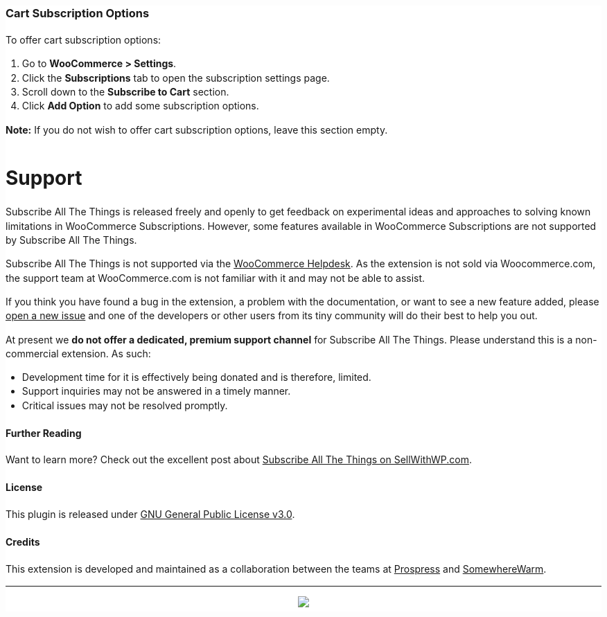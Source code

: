 ### Cart Subscription Options

To offer cart subscription options:

1. Go to **WooCommerce > Settings**.
2. Click the **Subscriptions** tab to open the subscription settings page.
3. Scroll down to the **Subscribe to Cart** section.
4. Click **Add Option** to add some subscription options.

**Note:** If you do not wish to offer cart subscription options, leave this section empty.


# Support

Subscribe All The Things is released freely and openly to get feedback on experimental ideas and approaches to solving known limitations in WooCommerce Subscriptions. However, some features available in WooCommerce Subscriptions are not supported by Subscribe All The Things.

Subscribe All The Things is not supported via the [WooCommerce Helpdesk](http://woocommerce.com/). As the extension is not sold via Woocommerce.com, the support team at WooCommerce.com is not familiar with it and may not be able to assist.

If you think you have found a bug in the extension, a problem with the documentation, or want to see a new feature added, please [open a new issue](https://github.com/Prospress/woocommerce-subscribe-all-the-things/issues/new) and one of the developers or other users from its tiny community will do their best to help you out.

At present we **do not offer a dedicated, premium support channel** for Subscribe All The Things. Please understand this is a non-commercial extension. As such:

* Development time for it is effectively being donated and is therefore, limited.
* Support inquiries may not be answered in a timely manner.
* Critical issues may not be resolved promptly.

#### Further Reading

Want to learn more? Check out the excellent post about [Subscribe All The Things on SellWithWP.com](https://www.sellwithwp.com/woocommerce-subscribe-all-the-things/).

#### License

This plugin is released under [GNU General Public License v3.0](http://www.gnu.org/licenses/gpl-3.0.html).

#### Credits

This extension is developed and maintained as a collaboration between the teams at [Prospress](http://prospress.com/) and [SomewhereWarm](http://somewherewarm.gr/).

---

<p align="center">
	<img src="https://cloud.githubusercontent.com/assets/235523/11986380/bb6a0958-a983-11e5-8e9b-b9781d37c64a.png" width="160">
</p>
